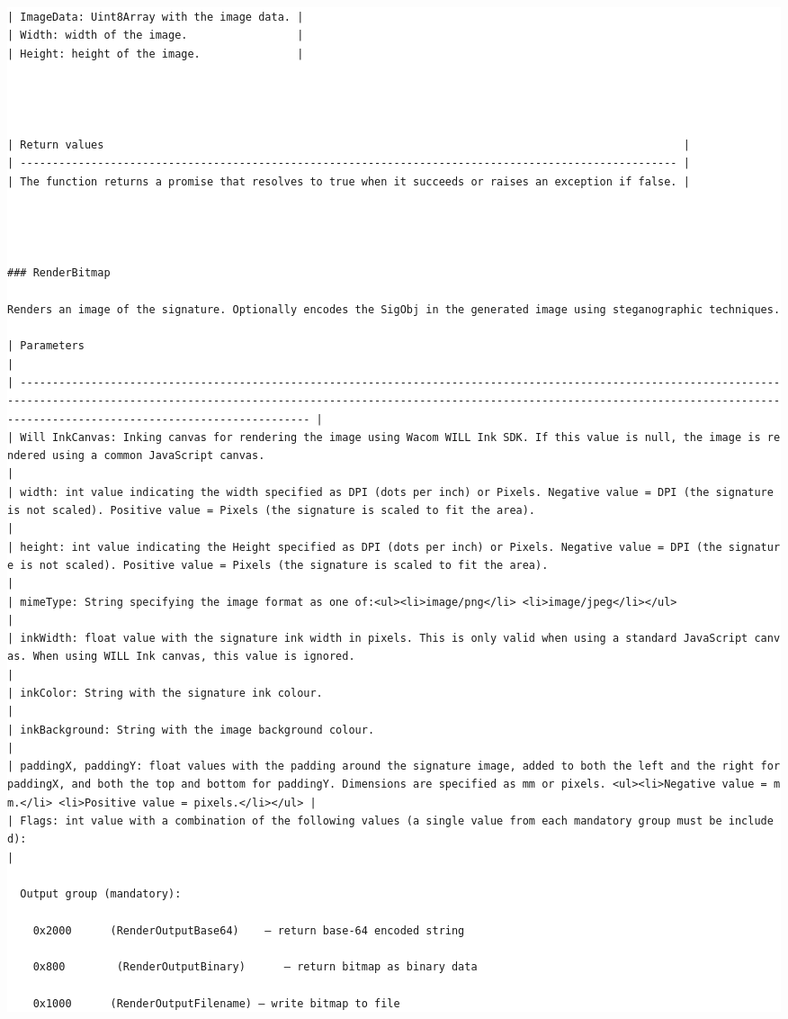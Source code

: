 ```
| ImageData: Uint8Array with the image data. |
| Width: width of the image.                 |
| Height: height of the image.               |




| Return values                                                                                          |
| ------------------------------------------------------------------------------------------------------ |
| The function returns a promise that resolves to true when it succeeds or raises an exception if false. |




### RenderBitmap

Renders an image of the signature. Optionally encodes the SigObj in the generated image using steganographic techniques.

| Parameters                                                                                                                                                                                                                                                                                    |
| --------------------------------------------------------------------------------------------------------------------------------------------------------------------------------------------------------------------------------------------------------------------------------------------- |
| Will InkCanvas: Inking canvas for rendering the image using Wacom WILL Ink SDK. If this value is null, the image is rendered using a common JavaScript canvas.                                                                                                                                |
| width: int value indicating the width specified as DPI (dots per inch) or Pixels. Negative value = DPI (the signature is not scaled). Positive value = Pixels (the signature is scaled to fit the area).                                                                                      |
| height: int value indicating the Height specified as DPI (dots per inch) or Pixels. Negative value = DPI (the signature is not scaled). Positive value = Pixels (the signature is scaled to fit the area).                                                                                    |
| mimeType: String specifying the image format as one of:<ul><li>image/png</li> <li>image/jpeg</li></ul>                                                                                                                                                                                        |
| inkWidth: float value with the signature ink width in pixels. This is only valid when using a standard JavaScript canvas. When using WILL Ink canvas, this value is ignored.                                                                                                                  |
| inkColor: String with the signature ink colour.                                                                                                                                                                                                                                               |
| inkBackground: String with the image background colour.                                                                                                                                                                                                                                       |
| paddingX, paddingY: float values with the padding around the signature image, added to both the left and the right for paddingX, and both the top and bottom for paddingY. Dimensions are specified as mm or pixels. <ul><li>Negative value = mm.</li> <li>Positive value = pixels.</li></ul> |
| Flags: int value with a combination of the following values (a single value from each mandatory group must be included):                                                                                                                                                                      |

  Output group (mandatory):

    0x2000      (RenderOutputBase64)    – return base-64 encoded string

    0x800        (RenderOutputBinary)      – return bitmap as binary data

    0x1000      (RenderOutputFilename) – write bitmap to file
```